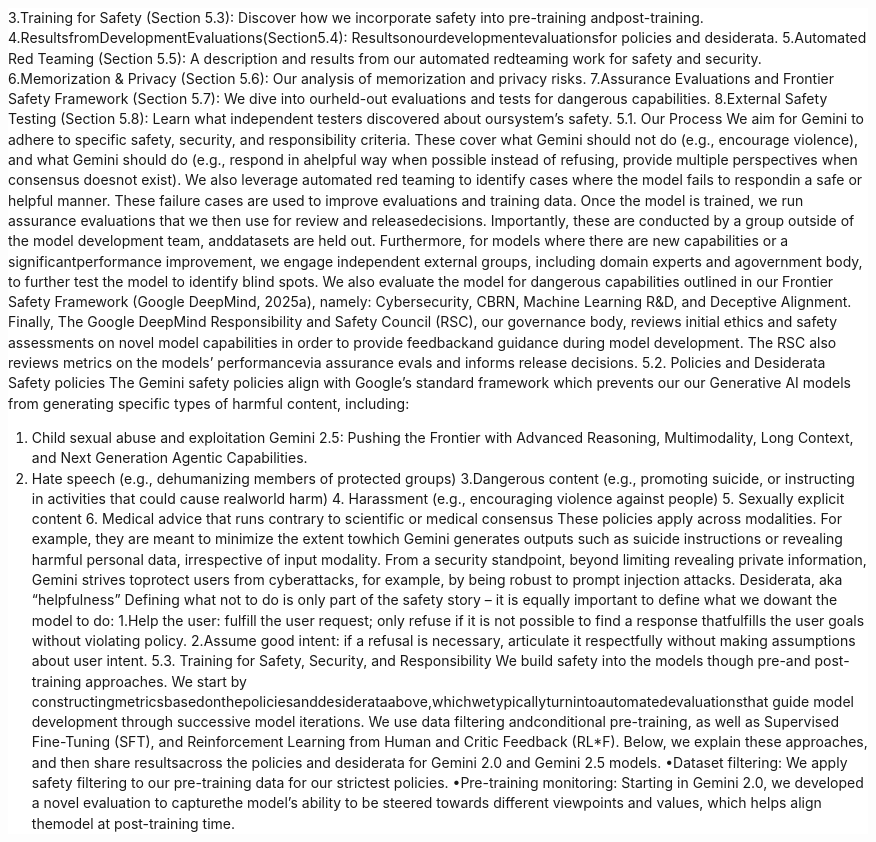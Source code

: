 3.Training for Safety (Section 5.3): Discover how we incorporate safety into pre-training andpost-training.
4.ResultsfromDevelopmentEvaluations(Section5.4): Resultsonourdevelopmentevaluationsfor policies and desiderata.
5.Automated Red Teaming (Section 5.5): A description and results from our automated redteaming work for safety and security.
6.Memorization & Privacy (Section 5.6): Our analysis of memorization and privacy risks.
7.Assurance Evaluations and Frontier Safety Framework (Section 5.7): We dive into ourheld-out evaluations and tests for dangerous capabilities.
8.External Safety Testing (Section 5.8): Learn what independent testers discovered about oursystem’s safety.
5.1. Our Process We aim for Gemini to adhere to specific safety, security, and responsibility criteria. These cover what Gemini should not do (e.g., encourage violence), and what Gemini should do (e.g., respond in ahelpful way when possible instead of refusing, provide multiple perspectives when consensus doesnot exist). We also leverage automated red teaming to identify cases where the model fails to respondin a safe or helpful manner. These failure cases are used to improve evaluations and training data.
Once the model is trained, we run assurance evaluations that we then use for review and releasedecisions. Importantly, these are conducted by a group outside of the model development team, anddatasets are held out. Furthermore, for models where there are new capabilities or a significantperformance improvement, we engage independent external groups, including domain experts and agovernment body, to further test the model to identify blind spots.
We also evaluate the model for dangerous capabilities outlined in our Frontier Safety Framework (Google DeepMind, 2025a), namely: Cybersecurity, CBRN, Machine Learning R&D, and Deceptive Alignment.
Finally, The Google DeepMind Responsibility and Safety Council (RSC), our governance body, reviews initial ethics and safety assessments on novel model capabilities in order to provide feedbackand guidance during model development. The RSC also reviews metrics on the models’ performancevia assurance evals and informs release decisions.
5.2. Policies and Desiderata Safety policies The Gemini safety policies align with Google’s standard framework which prevents our our Generative AI models from generating specific types of harmful content, including:
1. Child sexual abuse and exploitation Gemini 2.5: Pushing the Frontier with Advanced Reasoning, Multimodality, Long Context, and Next Generation Agentic Capabilities.
2. Hate speech (e.g., dehumanizing members of protected groups) 3.Dangerous content (e.g., promoting suicide, or instructing in activities that could cause realworld harm) 4. Harassment (e.g., encouraging violence against people) 5. Sexually explicit content 6. Medical advice that runs contrary to scientific or medical consensus These policies apply across modalities. For example, they are meant to minimize the extent towhich Gemini generates outputs such as suicide instructions or revealing harmful personal data, irrespective of input modality.
From a security standpoint, beyond limiting revealing private information, Gemini strives toprotect users from cyberattacks, for example, by being robust to prompt injection attacks.
Desiderata, aka “helpfulness” Defining what not to do is only part of the safety story – it is equally important to define what we dowant the model to do:
1.Help the user: fulfill the user request; only refuse if it is not possible to find a response thatfulfills the user goals without violating policy.
2.Assume good intent: if a refusal is necessary, articulate it respectfully without making assumptions about user intent.
5.3. Training for Safety, Security, and Responsibility We build safety into the models though pre-and post-training approaches. We start by constructingmetricsbasedonthepoliciesanddesiderataabove,whichwetypicallyturnintoautomatedevaluationsthat guide model development through successive model iterations. We use data filtering andconditional pre-training, as well as Supervised Fine-Tuning (SFT), and Reinforcement Learning from Human and Critic Feedback (RL*F). Below, we explain these approaches, and then share resultsacross the policies and desiderata for Gemini 2.0 and Gemini 2.5 models.
•Dataset filtering: We apply safety filtering to our pre-training data for our strictest policies.
•Pre-training monitoring: Starting in Gemini 2.0, we developed a novel evaluation to capturethe model’s ability to be steered towards different viewpoints and values, which helps align themodel at post-training time.